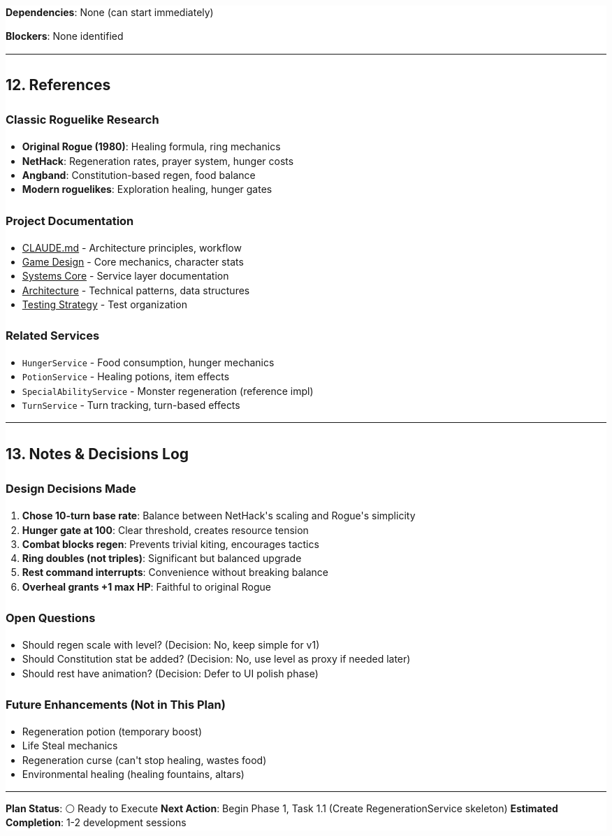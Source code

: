 **Dependencies**: None (can start immediately)

**Blockers**: None identified

---

## 12. References

### Classic Roguelike Research
- **Original Rogue (1980)**: Healing formula, ring mechanics
- **NetHack**: Regeneration rates, prayer system, hunger costs
- **Angband**: Constitution-based regen, food balance
- **Modern roguelikes**: Exploration healing, hunger gates

### Project Documentation
- [CLAUDE.md](../../CLAUDE.md) - Architecture principles, workflow
- [Game Design](../game-design/README.md) - Core mechanics, character stats
- [Systems Core](../systems-core.md) - Service layer documentation
- [Architecture](../architecture.md) - Technical patterns, data structures
- [Testing Strategy](../testing-strategy.md) - Test organization

### Related Services
- `HungerService` - Food consumption, hunger mechanics
- `PotionService` - Healing potions, item effects
- `SpecialAbilityService` - Monster regeneration (reference impl)
- `TurnService` - Turn tracking, turn-based effects

---

## 13. Notes & Decisions Log

### Design Decisions Made
1. **Chose 10-turn base rate**: Balance between NetHack's scaling and Rogue's simplicity
2. **Hunger gate at 100**: Clear threshold, creates resource tension
3. **Combat blocks regen**: Prevents trivial kiting, encourages tactics
4. **Ring doubles (not triples)**: Significant but balanced upgrade
5. **Rest command interrupts**: Convenience without breaking balance
6. **Overheal grants +1 max HP**: Faithful to original Rogue

### Open Questions
- Should regen scale with level? (Decision: No, keep simple for v1)
- Should Constitution stat be added? (Decision: No, use level as proxy if needed later)
- Should rest have animation? (Decision: Defer to UI polish phase)

### Future Enhancements (Not in This Plan)
- Regeneration potion (temporary boost)
- Life Steal mechanics
- Regeneration curse (can't stop healing, wastes food)
- Environmental healing (healing fountains, altars)

---

**Plan Status**: ⚪ Ready to Execute
**Next Action**: Begin Phase 1, Task 1.1 (Create RegenerationService skeleton)
**Estimated Completion**: 1-2 development sessions
